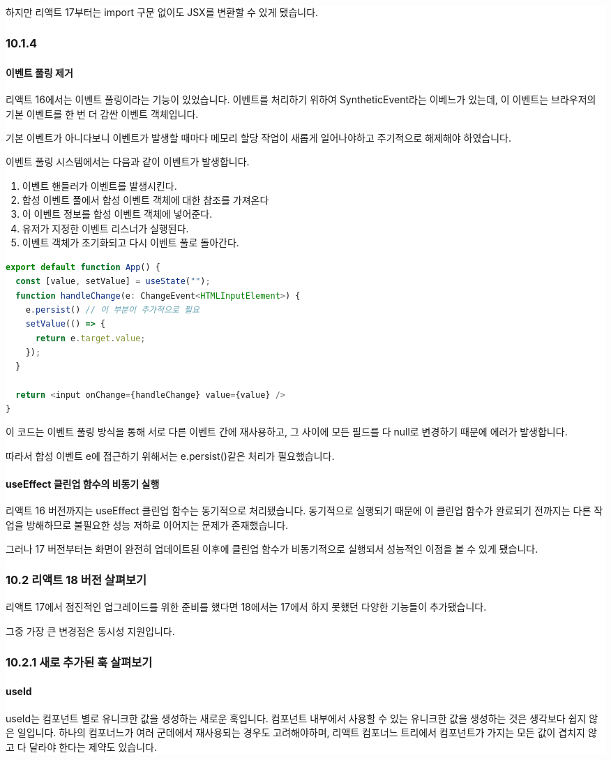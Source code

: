 하지만 리액트 17부터는 import 구문 없이도 JSX를 변환할 수 있게 됐습니다.

### 10.1.4

#### 이벤트 풀링 제거

리액트 16에서는 이벤트 풀링이라는 기능이 있었습니다. 이벤트를 처리하기 위하여 SyntheticEvent라는 이베느가 있는데, 이 이벤트는 브라우저의 기본 이벤트를 한 번 더 감싼 이벤트 객체입니다.

기본 이벤트가 아니다보니 이벤트가 발생할 때마다 메모리 할당 작업이 새롭게 일어나야하고 주기적으로 해제해야 하였습니다.

이벤트 풀링 시스템에서는 다음과 같이 이벤트가 발생합니다.

1. 이벤트 핸들러가 이벤트를 발생시킨다.
2. 합성 이벤트 풀에서 합성 이벤트 객체에 대한 참조를 가져온다
3. 이 이벤트 정보를 합성 이벤트 객체에 넣어준다.
4. 유저가 지정한 이벤트 리스너가 실행된다.
5. 이벤트 객체가 초기화되고 다시 이벤트 풀로 돌아간다.

```ts
export default function App() {
  const [value, setValue] = useState("");
  function handleChange(e: ChangeEvent<HTMLInputElement>) {
    e.persist() // 이 부분이 추가적으로 필요
    setValue(() => {
      return e.target.value;
    });
  }

  return <input onChange={handleChange} value={value} />
}
```

이 코드는 이벤트 풀링 방식을 통해 서로 다른 이벤트 간에 재사용하고, 그 사이에 모든 필드를 다 null로 변경하기 때문에 에러가 발생합니다.

따라서 합성 이벤트 e에 접근하기 위해서는 e.persist()같은 처리가 필요했습니다.

#### useEffect 클린업 함수의 비동기 실행

리액트 16 버전까지는 useEffect 클린업 함수는 동기적으로 처리됐습니다. 동기적으로 실행되기 때문에 이 클린업 함수가 완료되기 전까지는 다른 작업을 방해하므로 불필요한 성능 저하로 이어지는 문제가 존재했습니다.

그러나 17 버전부터는 화면이 완전히 업데이트된 이후에 클린업 함수가 비동기적으로 실행되서 성능적인 이점을 볼 수 있게 됐습니다.

### 10.2 리액트 18 버전 살펴보기

리액트 17에서 점진적인 업그레이드를 위한 준비를 했다면 18에서는 17에서 하지 못했던 다양한 기능들이 추가됐습니다.

그중 가장 큰 변경점은 동시성 지원입니다.

### 10.2.1 새로 추가된 훅 살펴보기

#### useId

useId는 컴포넌트 별로 유니크한 값을 생성하는 새로운 훅입니다. 컴포넌트 내부에서 사용할 수 있는 유니크한 값을 생성하는 것은 생각보다 쉽지 않은 일입니다. 하나의 컴포너느가 여러 군데에서 재사용되는 경우도 고려해야하며, 리액트 컴포너느 트리에서 컴포넌트가 가지는 모든 값이 겹치지 않고 다 달라야 한다는 제약도 있습니다.
